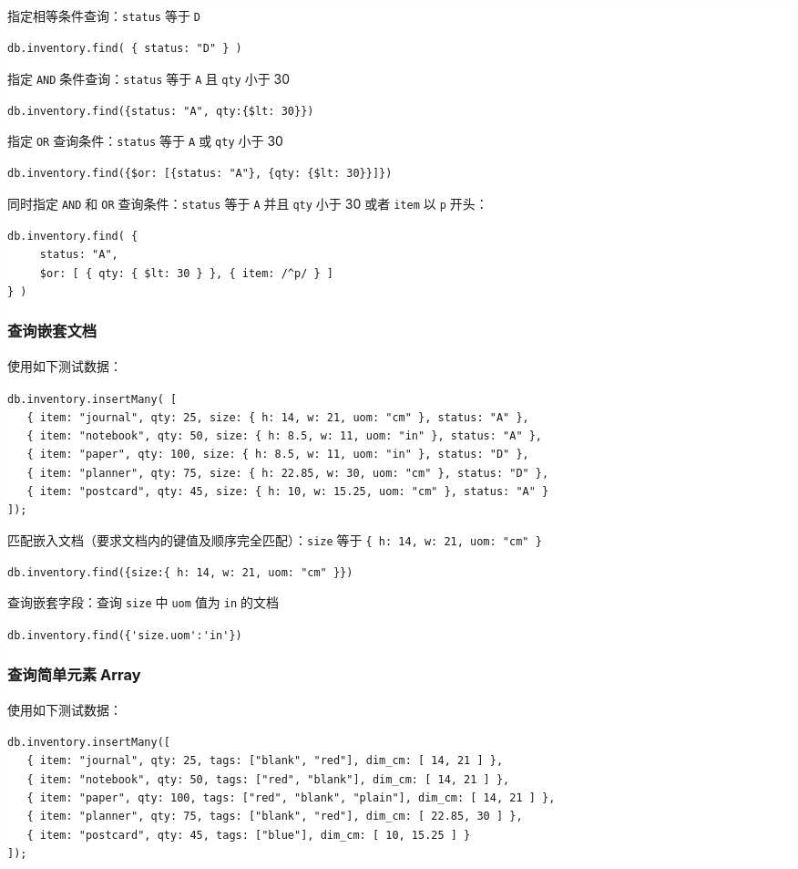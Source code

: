 指定相等条件查询：`status` 等于 `D`

```shell
db.inventory.find( { status: "D" } )
```

指定 `AND` 条件查询：`status` 等于 `A` 且 `qty` 小于 30

```shell
db.inventory.find({status: "A", qty:{$lt: 30}})
```

指定 `OR` 查询条件：`status` 等于 `A` 或 `qty` 小于 30

```shell
db.inventory.find({$or: [{status: "A"}, {qty: {$lt: 30}}]})
```

同时指定 `AND` 和 `OR` 查询条件：`status` 等于 `A` 并且 `qty` 小于 30 或者 `item` 以 `p` 开头：

```shell
db.inventory.find( {
     status: "A",
     $or: [ { qty: { $lt: 30 } }, { item: /^p/ } ]
} )
```

### 查询嵌套文档

使用如下测试数据：

```shell
db.inventory.insertMany( [
   { item: "journal", qty: 25, size: { h: 14, w: 21, uom: "cm" }, status: "A" },
   { item: "notebook", qty: 50, size: { h: 8.5, w: 11, uom: "in" }, status: "A" },
   { item: "paper", qty: 100, size: { h: 8.5, w: 11, uom: "in" }, status: "D" },
   { item: "planner", qty: 75, size: { h: 22.85, w: 30, uom: "cm" }, status: "D" },
   { item: "postcard", qty: 45, size: { h: 10, w: 15.25, uom: "cm" }, status: "A" }
]);
```

 匹配嵌入文档（要求文档内的键值及顺序完全匹配）：`size` 等于 `{ h: 14, w: 21, uom: "cm" }`

```shell
db.inventory.find({size:{ h: 14, w: 21, uom: "cm" }})
```

查询嵌套字段：查询 `size` 中 `uom` 值为 `in` 的文档

```shell
db.inventory.find({'size.uom':'in'})
```

### 查询简单元素 Array

使用如下测试数据：

```shell
db.inventory.insertMany([
   { item: "journal", qty: 25, tags: ["blank", "red"], dim_cm: [ 14, 21 ] },
   { item: "notebook", qty: 50, tags: ["red", "blank"], dim_cm: [ 14, 21 ] },
   { item: "paper", qty: 100, tags: ["red", "blank", "plain"], dim_cm: [ 14, 21 ] },
   { item: "planner", qty: 75, tags: ["blank", "red"], dim_cm: [ 22.85, 30 ] },
   { item: "postcard", qty: 45, tags: ["blue"], dim_cm: [ 10, 15.25 ] }
]);
```
